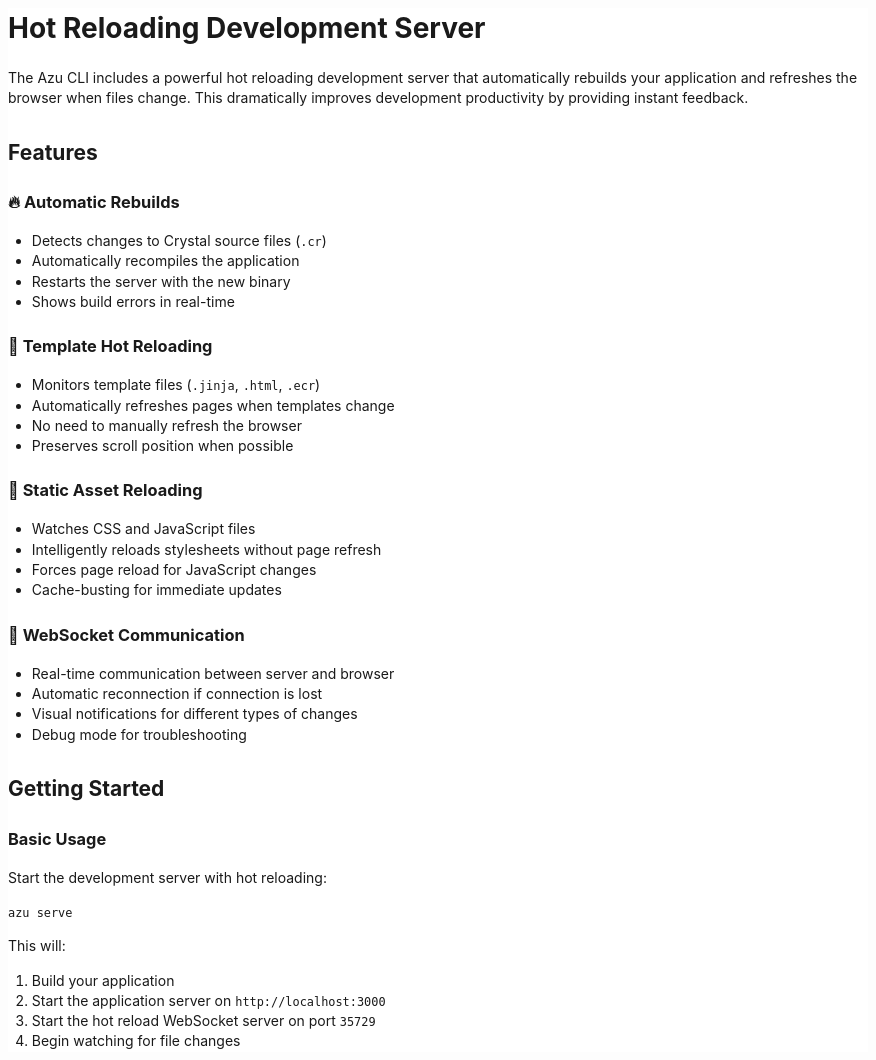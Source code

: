 # Hot Reloading Development Server

The Azu CLI includes a powerful hot reloading development server that automatically rebuilds your application and refreshes the browser when files change. This dramatically improves development productivity by providing instant feedback.

## Features

### 🔥 **Automatic Rebuilds**

- Detects changes to Crystal source files (`.cr`)
- Automatically recompiles the application
- Restarts the server with the new binary
- Shows build errors in real-time

### 🎨 **Template Hot Reloading**

- Monitors template files (`.jinja`, `.html`, `.ecr`)
- Automatically refreshes pages when templates change
- No need to manually refresh the browser
- Preserves scroll position when possible

### 💄 **Static Asset Reloading**

- Watches CSS and JavaScript files
- Intelligently reloads stylesheets without page refresh
- Forces page reload for JavaScript changes
- Cache-busting for immediate updates

### 🔌 **WebSocket Communication**

- Real-time communication between server and browser
- Automatic reconnection if connection is lost
- Visual notifications for different types of changes
- Debug mode for troubleshooting

## Getting Started

### Basic Usage

Start the development server with hot reloading:

```bash
azu serve
```

This will:

1. Build your application
2. Start the application server on `http://localhost:3000`
3. Start the hot reload WebSocket server on port `35729`
4. Begin watching for file changes
